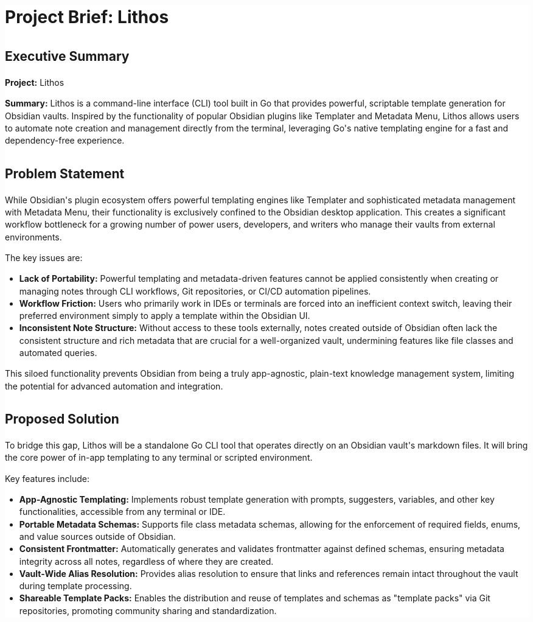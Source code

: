 # Project Brief: Lithos

## Executive Summary

**Project:** Lithos

**Summary:** Lithos is a command-line interface (CLI) tool built in Go that provides powerful, scriptable template generation for Obsidian vaults. Inspired by the functionality of popular Obsidian plugins like Templater and Metadata Menu, Lithos allows users to automate note creation and management directly from the terminal, leveraging Go's native templating engine for a fast and dependency-free experience.

## Problem Statement

While Obsidian's plugin ecosystem offers powerful templating engines like Templater and sophisticated metadata management with Metadata Menu, their functionality is exclusively confined to the Obsidian desktop application. This creates a significant workflow bottleneck for a growing number of power users, developers, and writers who manage their vaults from external environments.

The key issues are:

- **Lack of Portability:** Powerful templating and metadata-driven features cannot be applied consistently when creating or managing notes through CLI workflows, Git repositories, or CI/CD automation pipelines.
- **Workflow Friction:** Users who primarily work in IDEs or terminals are forced into an inefficient context switch, leaving their preferred environment simply to apply a template within the Obsidian UI.
- **Inconsistent Note Structure:** Without access to these tools externally, notes created outside of Obsidian often lack the consistent structure and rich metadata that are crucial for a well-organized vault, undermining features like file classes and automated queries.

This siloed functionality prevents Obsidian from being a truly app-agnostic, plain-text knowledge management system, limiting the potential for advanced automation and integration.

## Proposed Solution

To bridge this gap, Lithos will be a standalone Go CLI tool that operates directly on an Obsidian vault's markdown files. It will bring the core power of in-app templating to any terminal or scripted environment.

Key features include:

- **App-Agnostic Templating:** Implements robust template generation with prompts, suggesters, variables, and other key functionalities, accessible from any terminal or IDE.
- **Portable Metadata Schemas:** Supports file class metadata schemas, allowing for the enforcement of required fields, enums, and value sources outside of Obsidian.
- **Consistent Frontmatter:** Automatically generates and validates frontmatter against defined schemas, ensuring metadata integrity across all notes, regardless of where they are created.
- **Vault-Wide Alias Resolution:** Provides alias resolution to ensure that links and references remain intact throughout the vault during template processing.
- **Shareable Template Packs:** Enables the distribution and reuse of templates and schemas as "template packs" via Git repositories, promoting community sharing and standardization.
